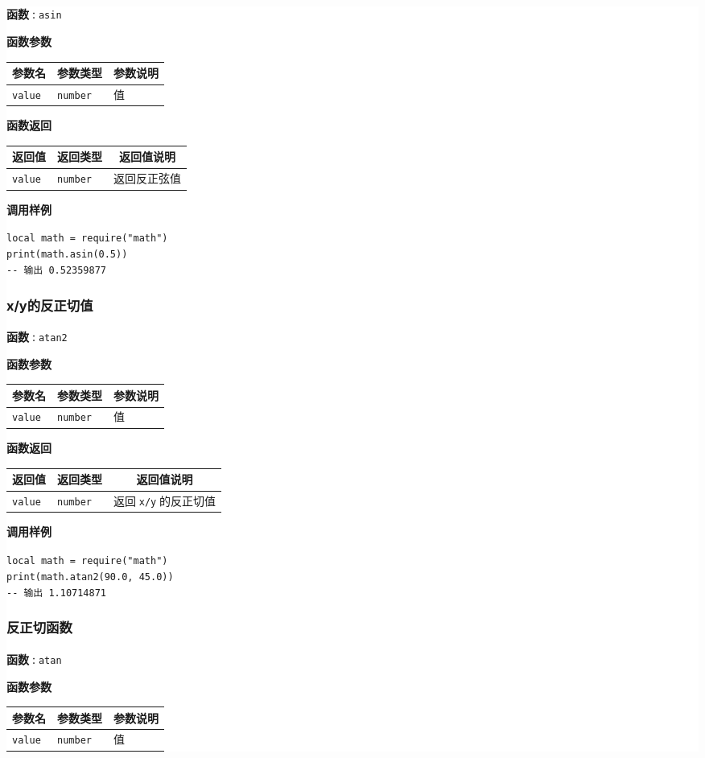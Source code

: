 **函数** : `asin`


**函数参数**

参数名 | 参数类型 | 参数说明
---- | ---- | ----
`value` | `number` | 值


**函数返回**

返回值 | 返回类型 | 返回值说明
---- | ---- | ----
`value` | `number` | 返回反正弦值

**调用样例**

```poc
local math = require("math")
print(math.asin(0.5))
-- 输出 0.52359877

```
    
    
### x/y的反正切值

**函数** : `atan2`


**函数参数**

参数名 | 参数类型 | 参数说明
---- | ---- | ----
`value` | `number` | 值


**函数返回**

返回值 | 返回类型 | 返回值说明
---- | ---- | ----
`value` | `number` | 返回 `x/y` 的反正切值

**调用样例**

```poc
local math = require("math")
print(math.atan2(90.0, 45.0))
-- 输出 1.10714871

```
    

### 反正切函数

**函数** : `atan`


**函数参数**

参数名 | 参数类型 | 参数说明
---- | ---- | ----
`value` | `number` | 值
